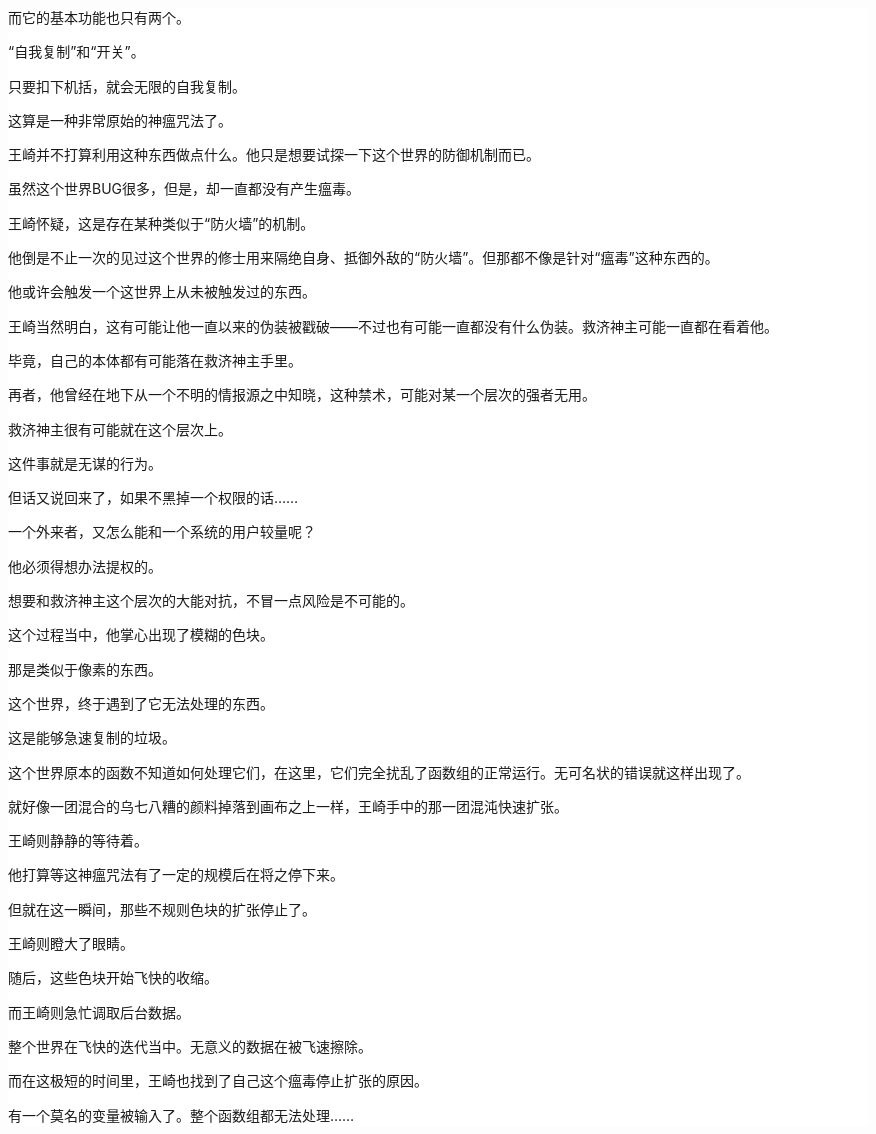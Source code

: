   而它的基本功能也只有两个。

  “自我复制”和“开关”。

  只要扣下机括，就会无限的自我复制。

  这算是一种非常原始的神瘟咒法了。

  王崎并不打算利用这种东西做点什么。他只是想要试探一下这个世界的防御机制而已。

  虽然这个世界BUG很多，但是，却一直都没有产生瘟毒。

  王崎怀疑，这是存在某种类似于“防火墙”的机制。

  他倒是不止一次的见过这个世界的修士用来隔绝自身、抵御外敌的“防火墙”。但那都不像是针对“瘟毒”这种东西的。

  他或许会触发一个这世界上从未被触发过的东西。

  王崎当然明白，这有可能让他一直以来的伪装被戳破——不过也有可能一直都没有什么伪装。救济神主可能一直都在看着他。

  毕竟，自己的本体都有可能落在救济神主手里。

  再者，他曾经在地下从一个不明的情报源之中知晓，这种禁术，可能对某一个层次的强者无用。

  救济神主很有可能就在这个层次上。

  这件事就是无谋的行为。

  但话又说回来了，如果不黑掉一个权限的话……

  一个外来者，又怎么能和一个系统的用户较量呢？

  他必须得想办法提权的。

  想要和救济神主这个层次的大能对抗，不冒一点风险是不可能的。

  这个过程当中，他掌心出现了模糊的色块。

  那是类似于像素的东西。

  这个世界，终于遇到了它无法处理的东西。

  这是能够急速复制的垃圾。

  这个世界原本的函数不知道如何处理它们，在这里，它们完全扰乱了函数组的正常运行。无可名状的错误就这样出现了。

  就好像一团混合的乌七八糟的颜料掉落到画布之上一样，王崎手中的那一团混沌快速扩张。

  王崎则静静的等待着。

  他打算等这神瘟咒法有了一定的规模后在将之停下来。

  但就在这一瞬间，那些不规则色块的扩张停止了。

  王崎则瞪大了眼睛。

  随后，这些色块开始飞快的收缩。

  而王崎则急忙调取后台数据。

  整个世界在飞快的迭代当中。无意义的数据在被飞速擦除。

  而在这极短的时间里，王崎也找到了自己这个瘟毒停止扩张的原因。

  有一个莫名的变量被输入了。整个函数组都无法处理……
